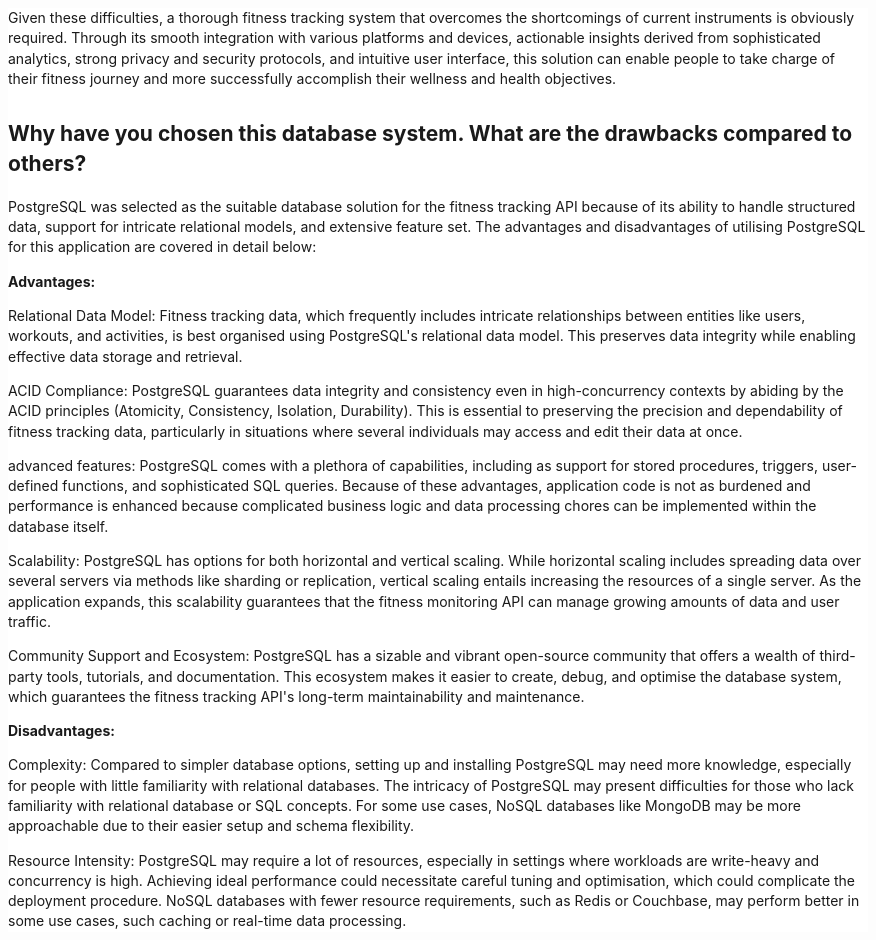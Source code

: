 Given these difficulties, a thorough fitness tracking system that overcomes the shortcomings of current instruments is obviously required. Through its smooth integration with various platforms and devices, actionable insights derived from sophisticated analytics, strong privacy and security protocols, and intuitive user interface, this solution can enable people to take charge of their fitness journey and more successfully accomplish their wellness and health objectives.

## Why have you chosen this database system. What are the drawbacks compared to others?

PostgreSQL was selected as the suitable database solution for the fitness tracking API because of its ability to handle structured data, support for intricate relational models, and extensive feature set. The advantages and disadvantages of utilising PostgreSQL for this application are covered in detail below:

**Advantages:**

Relational Data Model: Fitness tracking data, which frequently includes intricate relationships between entities like users, workouts, and activities, is best organised using PostgreSQL's relational data model. This preserves data integrity while enabling effective data storage and retrieval.

ACID Compliance: PostgreSQL guarantees data integrity and consistency even in high-concurrency contexts by abiding by the ACID principles (Atomicity, Consistency, Isolation, Durability). This is essential to preserving the precision and dependability of fitness tracking data, particularly in situations where several individuals may access and edit their data at once.

advanced features: PostgreSQL comes with a plethora of capabilities, including as support for stored procedures, triggers, user-defined functions, and sophisticated SQL queries. Because of these advantages, application code is not as burdened and performance is enhanced because complicated business logic and data processing chores can be implemented within the database itself.

Scalability: PostgreSQL has options for both horizontal and vertical scaling. While horizontal scaling includes spreading data over several servers via methods like sharding or replication, vertical scaling entails increasing the resources of a single server. As the application expands, this scalability guarantees that the fitness monitoring API can manage growing amounts of data and user traffic.

Community Support and Ecosystem: PostgreSQL has a sizable and vibrant open-source community that offers a wealth of third-party tools, tutorials, and documentation. This ecosystem makes it easier to create, debug, and optimise the database system, which guarantees the fitness tracking API's long-term maintainability and maintenance.

**Disadvantages:**

Complexity: Compared to simpler database options, setting up and installing PostgreSQL may need more knowledge, especially for people with little familiarity with relational databases. The intricacy of PostgreSQL may present difficulties for those who lack familiarity with relational database or SQL concepts. For some use cases, NoSQL databases like MongoDB may be more approachable due to their easier setup and schema flexibility.

Resource Intensity: PostgreSQL may require a lot of resources, especially in settings where workloads are write-heavy and concurrency is high. Achieving ideal performance could necessitate careful tuning and optimisation, which could complicate the deployment procedure. NoSQL databases with fewer resource requirements, such as Redis or Couchbase, may perform better in some use cases, such caching or real-time data processing. 
